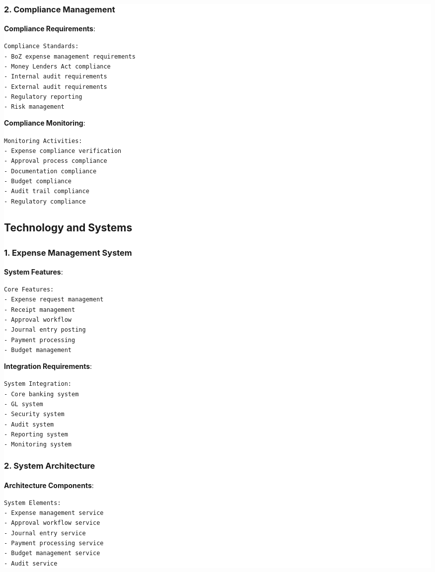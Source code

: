 ### 2. Compliance Management
**Compliance Requirements**:
```
Compliance Standards:
- BoZ expense management requirements
- Money Lenders Act compliance
- Internal audit requirements
- External audit requirements
- Regulatory reporting
- Risk management
```

**Compliance Monitoring**:
```
Monitoring Activities:
- Expense compliance verification
- Approval process compliance
- Documentation compliance
- Budget compliance
- Audit trail compliance
- Regulatory compliance
```

## Technology and Systems

### 1. Expense Management System
**System Features**:
```
Core Features:
- Expense request management
- Receipt management
- Approval workflow
- Journal entry posting
- Payment processing
- Budget management
```

**Integration Requirements**:
```
System Integration:
- Core banking system
- GL system
- Security system
- Audit system
- Reporting system
- Monitoring system
```

### 2. System Architecture
**Architecture Components**:
```
System Elements:
- Expense management service
- Approval workflow service
- Journal entry service
- Payment processing service
- Budget management service
- Audit service
```
